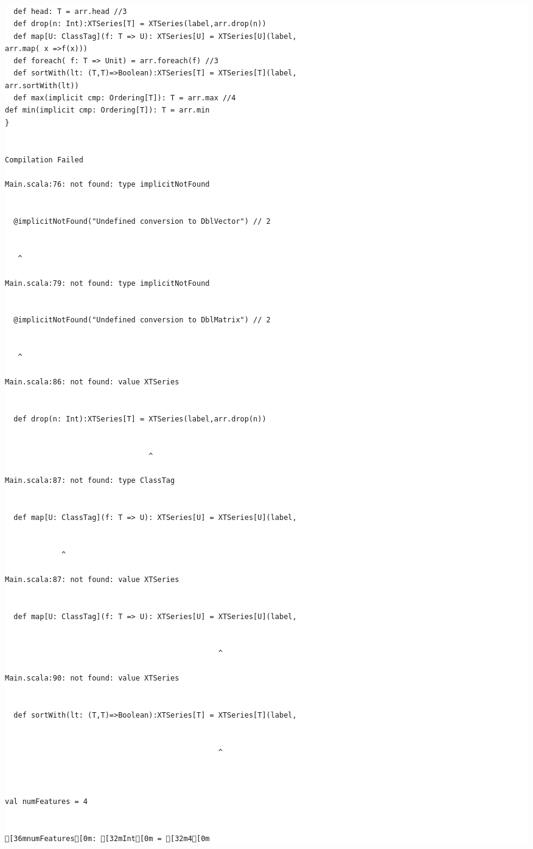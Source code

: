       def head: T = arr.head //3
      def drop(n: Int):XTSeries[T] = XTSeries(label,arr.drop(n))
      def map[U: ClassTag](f: T => U): XTSeries[U] = XTSeries[U](label,
    arr.map( x =>f(x)))
      def foreach( f: T => Unit) = arr.foreach(f) //3
      def sortWith(lt: (T,T)=>Boolean):XTSeries[T] = XTSeries[T](label,
    arr.sortWith(lt))
      def max(implicit cmp: Ordering[T]): T = arr.max //4
    def min(implicit cmp: Ordering[T]): T = arr.min
    }


    Compilation Failed

    Main.scala:76: not found: type implicitNotFound


      @implicitNotFound("Undefined conversion to DblVector") // 2


       ^

    Main.scala:79: not found: type implicitNotFound


      @implicitNotFound("Undefined conversion to DblMatrix") // 2


       ^

    Main.scala:86: not found: value XTSeries


      def drop(n: Int):XTSeries[T] = XTSeries(label,arr.drop(n))


                                     ^

    Main.scala:87: not found: type ClassTag


      def map[U: ClassTag](f: T => U): XTSeries[U] = XTSeries[U](label,


                 ^

    Main.scala:87: not found: value XTSeries


      def map[U: ClassTag](f: T => U): XTSeries[U] = XTSeries[U](label,


                                                     ^

    Main.scala:90: not found: value XTSeries


      def sortWith(lt: (T,T)=>Boolean):XTSeries[T] = XTSeries[T](label,


                                                     ^



    val numFeatures = 4


    [36mnumFeatures[0m: [32mInt[0m = [32m4[0m
